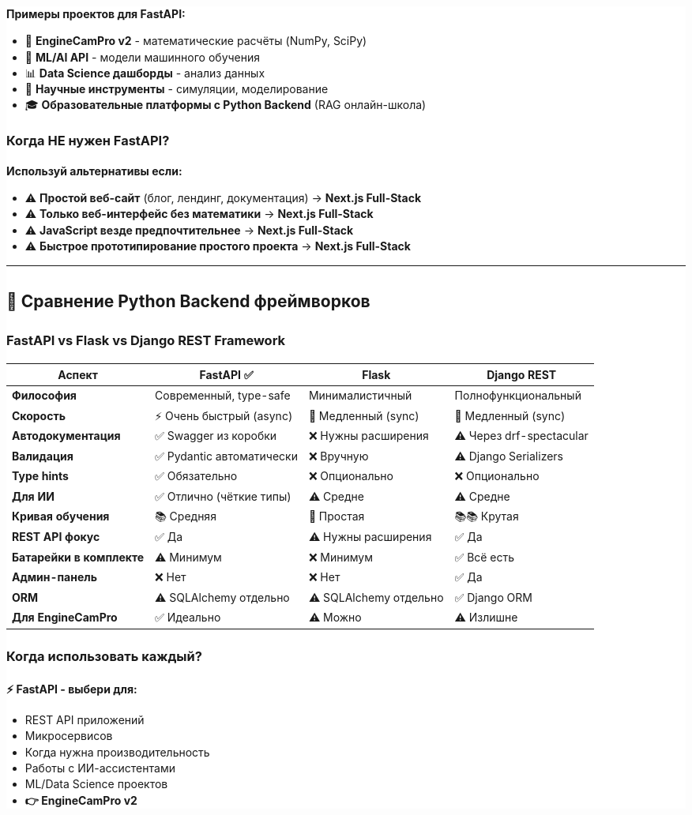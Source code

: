 **Примеры проектов для FastAPI:**
- 🔧 **EngineCamPro v2** - математические расчёты (NumPy, SciPy)
- 🤖 **ML/AI API** - модели машинного обучения
- 📊 **Data Science дашборды** - анализ данных
- 🔬 **Научные инструменты** - симуляции, моделирование
- 🎓 **Образовательные платформы с Python Backend** (RAG онлайн-школа)

### Когда НЕ нужен FastAPI?

**Используй альтернативы если:**
- ⚠️ **Простой веб-сайт** (блог, лендинг, документация) → **Next.js Full-Stack**
- ⚠️ **Только веб-интерфейс без математики** → **Next.js Full-Stack**
- ⚠️ **JavaScript везде предпочтительнее** → **Next.js Full-Stack**
- ⚠️ **Быстрое прототипирование простого проекта** → **Next.js Full-Stack**

---

## 🔄 Сравнение Python Backend фреймворков

### FastAPI vs Flask vs Django REST Framework

| Аспект | FastAPI ✅ | Flask | Django REST |
|--------|-----------|-------|-------------|
| **Философия** | Современный, type-safe | Минималистичный | Полнофункциональный |
| **Скорость** | ⚡ Очень быстрый (async) | 🐢 Медленный (sync) | 🐢 Медленный (sync) |
| **Автодокументация** | ✅ Swagger из коробки | ❌ Нужны расширения | ⚠️ Через drf-spectacular |
| **Валидация** | ✅ Pydantic автоматически | ❌ Вручную | ⚠️ Django Serializers |
| **Type hints** | ✅ Обязательно | ❌ Опционально | ❌ Опционально |
| **Для ИИ** | ✅ Отлично (чёткие типы) | ⚠️ Средне | ⚠️ Средне |
| **Кривая обучения** | 📚 Средняя | 📖 Простая | 📚📚 Крутая |
| **REST API фокус** | ✅ Да | ⚠️ Нужны расширения | ✅ Да |
| **Батарейки в комплекте** | ⚠️ Минимум | ❌ Минимум | ✅ Всё есть |
| **Админ-панель** | ❌ Нет | ❌ Нет | ✅ Да |
| **ORM** | ⚠️ SQLAlchemy отдельно | ⚠️ SQLAlchemy отдельно | ✅ Django ORM |
| **Для EngineCamPro** | ✅ Идеально | ⚠️ Можно | ⚠️ Излишне |

### Когда использовать каждый?

#### ⚡ FastAPI - выбери для:
- REST API приложений
- Микросервисов
- Когда нужна производительность
- Работы с ИИ-ассистентами
- ML/Data Science проектов
- **👉 EngineCamPro v2**
